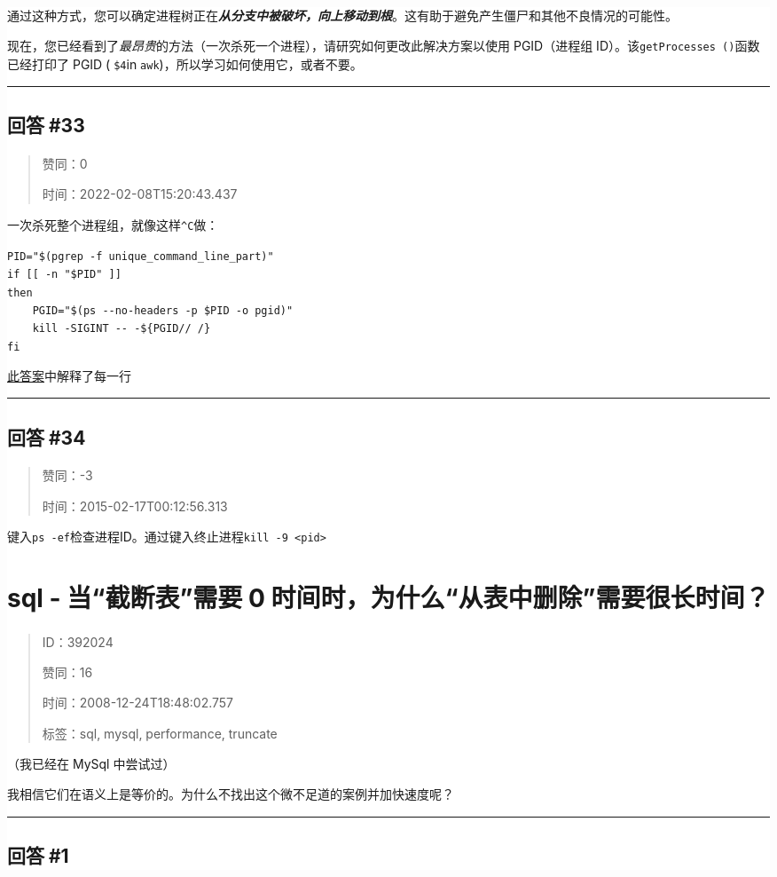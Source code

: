 通过这种方式，您可以确定进程树正在***从分支中被破坏，向上移动到根***。这有助于避免产生僵尸和其他不良情况的可能性。

现在，您已经看到了*最昂贵*的方法（一次杀死一个进程），请研究如何更改此解决方案以使用 PGID（进程组 ID）。该`getProcesses ()`函数已经打印了 PGID ( `$4`in `awk`)，所以学习如何使用它，或者不要。

* * *

## 回答 #33

> 赞同：0
> 
> 时间：2022-02-08T15:20:43.437

一次杀死整个进程组，就像这样`^C`做：

```
PID="$(pgrep -f unique_command_line_part)"
if [[ -n "$PID" ]]
then
    PGID="$(ps --no-headers -p $PID -o pgid)"
    kill -SIGINT -- -${PGID// /}
fi 
```

[此答案](https://stackoverflow.com/questions/60424390/is-there-a-way-to-kill-uvicorn-cleanly/71036303#71036303)中解释了每一行

* * *

## 回答 #34

> 赞同：-3
> 
> 时间：2015-02-17T00:12:56.313

键入`ps -ef`检查进程ID。通过键入终止进程`kill -9 <pid>`

# sql - 当“截断表”需要 0 时间时，为什么“从表中删除”需要很长时间？

> ID：392024
> 
> 赞同：16
> 
> 时间：2008-12-24T18:48:02.757
> 
> 标签：sql, mysql, performance, truncate

（我已经在 MySql 中尝试过）

我相信它们在语义上是等价的。为什么不找出这个微不足道的案例并加快速度呢？

* * *

## 回答 #1
